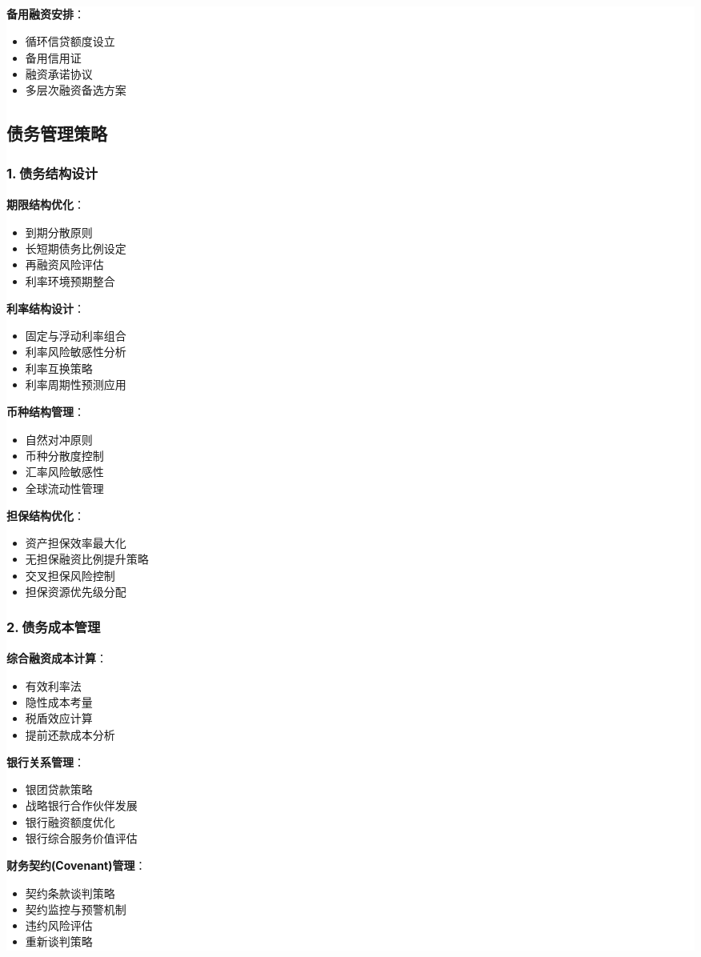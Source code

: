 **备用融资安排**：
- 循环信贷额度设立
- 备用信用证
- 融资承诺协议
- 多层次融资备选方案

## 债务管理策略

### 1. 债务结构设计

**期限结构优化**：
- 到期分散原则
- 长短期债务比例设定
- 再融资风险评估
- 利率环境预期整合

**利率结构设计**：
- 固定与浮动利率组合
- 利率风险敏感性分析
- 利率互换策略
- 利率周期性预测应用

**币种结构管理**：
- 自然对冲原则
- 币种分散度控制
- 汇率风险敏感性
- 全球流动性管理

**担保结构优化**：
- 资产担保效率最大化
- 无担保融资比例提升策略
- 交叉担保风险控制
- 担保资源优先级分配

### 2. 债务成本管理

**综合融资成本计算**：
- 有效利率法
- 隐性成本考量
- 税盾效应计算
- 提前还款成本分析

**银行关系管理**：
- 银团贷款策略
- 战略银行合作伙伴发展
- 银行融资额度优化
- 银行综合服务价值评估

**财务契约(Covenant)管理**：
- 契约条款谈判策略
- 契约监控与预警机制
- 违约风险评估
- 重新谈判策略
